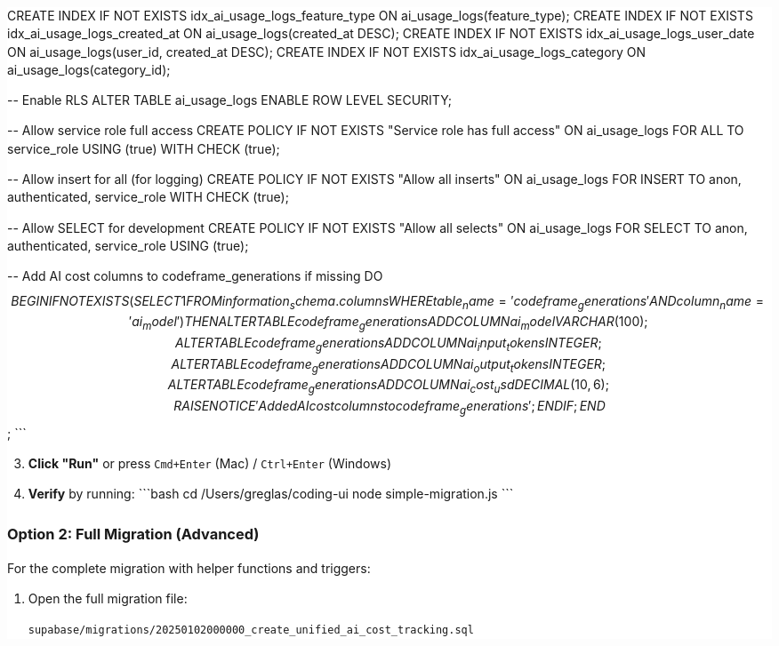 CREATE INDEX IF NOT EXISTS idx_ai_usage_logs_feature_type ON ai_usage_logs(feature_type);
CREATE INDEX IF NOT EXISTS idx_ai_usage_logs_created_at ON ai_usage_logs(created_at DESC);
CREATE INDEX IF NOT EXISTS idx_ai_usage_logs_user_date ON ai_usage_logs(user_id, created_at DESC);
CREATE INDEX IF NOT EXISTS idx_ai_usage_logs_category ON ai_usage_logs(category_id);

-- Enable RLS
ALTER TABLE ai_usage_logs ENABLE ROW LEVEL SECURITY;

-- Allow service role full access
CREATE POLICY IF NOT EXISTS "Service role has full access"
    ON ai_usage_logs FOR ALL
    TO service_role
    USING (true) WITH CHECK (true);

-- Allow insert for all (for logging)
CREATE POLICY IF NOT EXISTS "Allow all inserts"
    ON ai_usage_logs FOR INSERT
    TO anon, authenticated, service_role
    WITH CHECK (true);

-- Allow SELECT for development
CREATE POLICY IF NOT EXISTS "Allow all selects"
    ON ai_usage_logs FOR SELECT
    TO anon, authenticated, service_role
    USING (true);

-- Add AI cost columns to codeframe_generations if missing
DO $$
BEGIN
    IF NOT EXISTS (SELECT 1 FROM information_schema.columns
                   WHERE table_name = 'codeframe_generations' AND column_name = 'ai_model') THEN
        ALTER TABLE codeframe_generations ADD COLUMN ai_model VARCHAR(100);
        ALTER TABLE codeframe_generations ADD COLUMN ai_input_tokens INTEGER;
        ALTER TABLE codeframe_generations ADD COLUMN ai_output_tokens INTEGER;
        ALTER TABLE codeframe_generations ADD COLUMN ai_cost_usd DECIMAL(10, 6);
        RAISE NOTICE 'Added AI cost columns to codeframe_generations';
    END IF;
END $$;
\`\`\`

3. **Click "Run"** or press `Cmd+Enter` (Mac) / `Ctrl+Enter` (Windows)

4. **Verify** by running:
   \`\`\`bash
   cd /Users/greglas/coding-ui
   node simple-migration.js
   \`\`\`

### Option 2: Full Migration (Advanced)

For the complete migration with helper functions and triggers:

1. Open the full migration file:
   ```
   supabase/migrations/20250102000000_create_unified_ai_cost_tracking.sql
   ```
